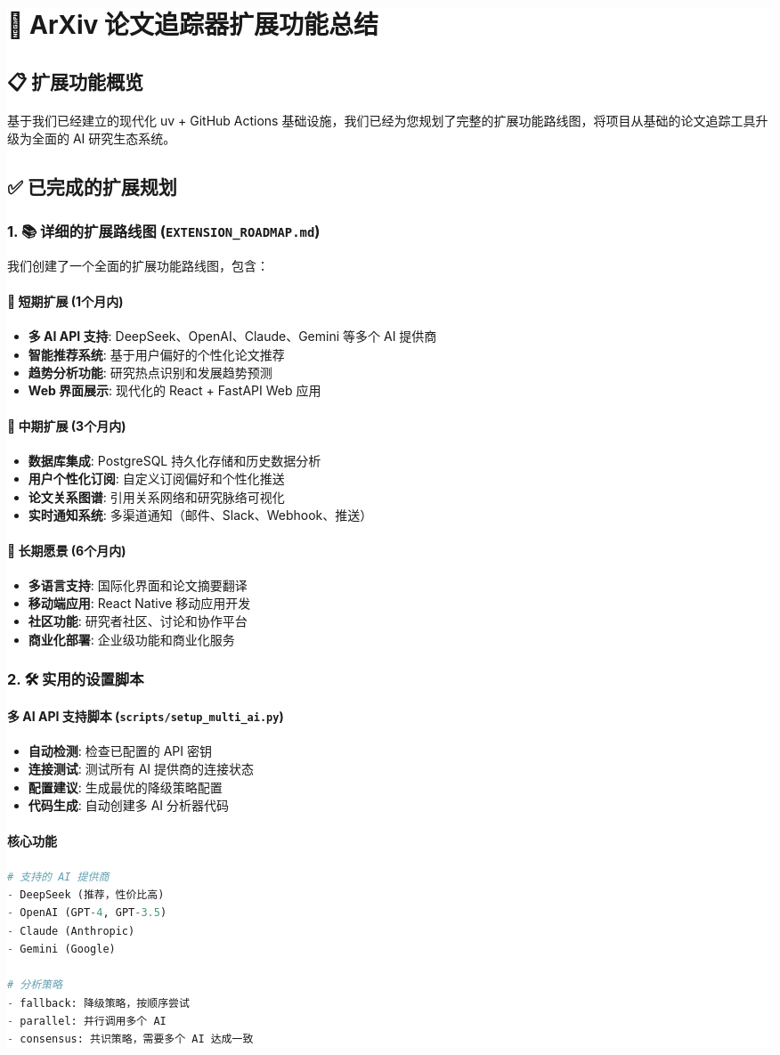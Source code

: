 # 🚀 ArXiv 论文追踪器扩展功能总结

## 📋 扩展功能概览

基于我们已经建立的现代化 uv + GitHub Actions 基础设施，我们已经为您规划了完整的扩展功能路线图，将项目从基础的论文追踪工具升级为全面的 AI 研究生态系统。

## ✅ 已完成的扩展规划

### 1. 📚 详细的扩展路线图 (`EXTENSION_ROADMAP.md`)

我们创建了一个全面的扩展功能路线图，包含：

#### 🎯 短期扩展 (1个月内)
- **多 AI API 支持**: DeepSeek、OpenAI、Claude、Gemini 等多个 AI 提供商
- **智能推荐系统**: 基于用户偏好的个性化论文推荐
- **趋势分析功能**: 研究热点识别和发展趋势预测
- **Web 界面展示**: 现代化的 React + FastAPI Web 应用

#### 🎯 中期扩展 (3个月内)
- **数据库集成**: PostgreSQL 持久化存储和历史数据分析
- **用户个性化订阅**: 自定义订阅偏好和个性化推送
- **论文关系图谱**: 引用关系网络和研究脉络可视化
- **实时通知系统**: 多渠道通知（邮件、Slack、Webhook、推送）

#### 🎯 长期愿景 (6个月内)
- **多语言支持**: 国际化界面和论文摘要翻译
- **移动端应用**: React Native 移动应用开发
- **社区功能**: 研究者社区、讨论和协作平台
- **商业化部署**: 企业级功能和商业化服务

### 2. 🛠️ 实用的设置脚本

#### 多 AI API 支持脚本 (`scripts/setup_multi_ai.py`)
- **自动检测**: 检查已配置的 API 密钥
- **连接测试**: 测试所有 AI 提供商的连接状态
- **配置建议**: 生成最优的降级策略配置
- **代码生成**: 自动创建多 AI 分析器代码

#### 核心功能
```python
# 支持的 AI 提供商
- DeepSeek (推荐，性价比高)
- OpenAI (GPT-4, GPT-3.5)
- Claude (Anthropic)
- Gemini (Google)

# 分析策略
- fallback: 降级策略，按顺序尝试
- parallel: 并行调用多个 AI
- consensus: 共识策略，需要多个 AI 达成一致
```
